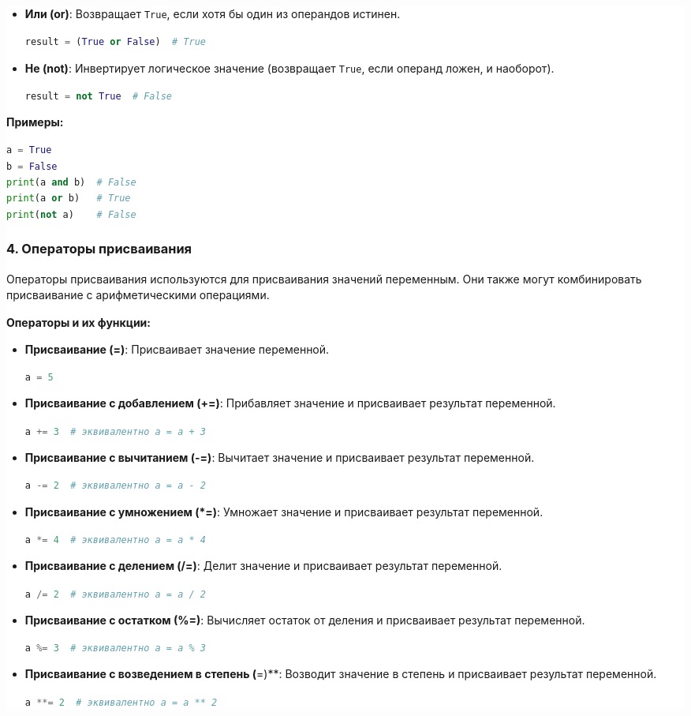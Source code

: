 - **Или (or)**: Возвращает `True`, если хотя бы один из операндов истинен.
  ```python
  result = (True or False)  # True
  ```

- **Не (not)**: Инвертирует логическое значение (возвращает `True`, если операнд ложен, и наоборот).
  ```python
  result = not True  # False
  ```

**Примеры:**
```python
a = True
b = False
print(a and b)  # False
print(a or b)   # True
print(not a)    # False
```

### 4. Операторы присваивания

Операторы присваивания используются для присваивания значений переменным. Они также могут комбинировать присваивание с арифметическими операциями.

**Операторы и их функции:**
- **Присваивание (=)**: Присваивает значение переменной.
  ```python
  a = 5
  ```

- **Присваивание с добавлением (+=)**: Прибавляет значение и присваивает результат переменной.
  ```python
  a += 3  # эквивалентно a = a + 3
  ```

- **Присваивание с вычитанием (-=)**: Вычитает значение и присваивает результат переменной.
  ```python
  a -= 2  # эквивалентно a = a - 2
  ```

- **Присваивание с умножением (*=)**: Умножает значение и присваивает результат переменной.
  ```python
  a *= 4  # эквивалентно a = a * 4
  ```

- **Присваивание с делением (/=)**: Делит значение и присваивает результат переменной.
  ```python
  a /= 2  # эквивалентно a = a / 2
  ```

- **Присваивание с остатком (%=)**: Вычисляет остаток от деления и присваивает результат переменной.
  ```python
  a %= 3  # эквивалентно a = a % 3
  ```

- **Присваивание с возведением в степень (**=)**: Возводит значение в степень и присваивает результат переменной.
  ```python
  a **= 2  # эквивалентно a = a ** 2
  ```
